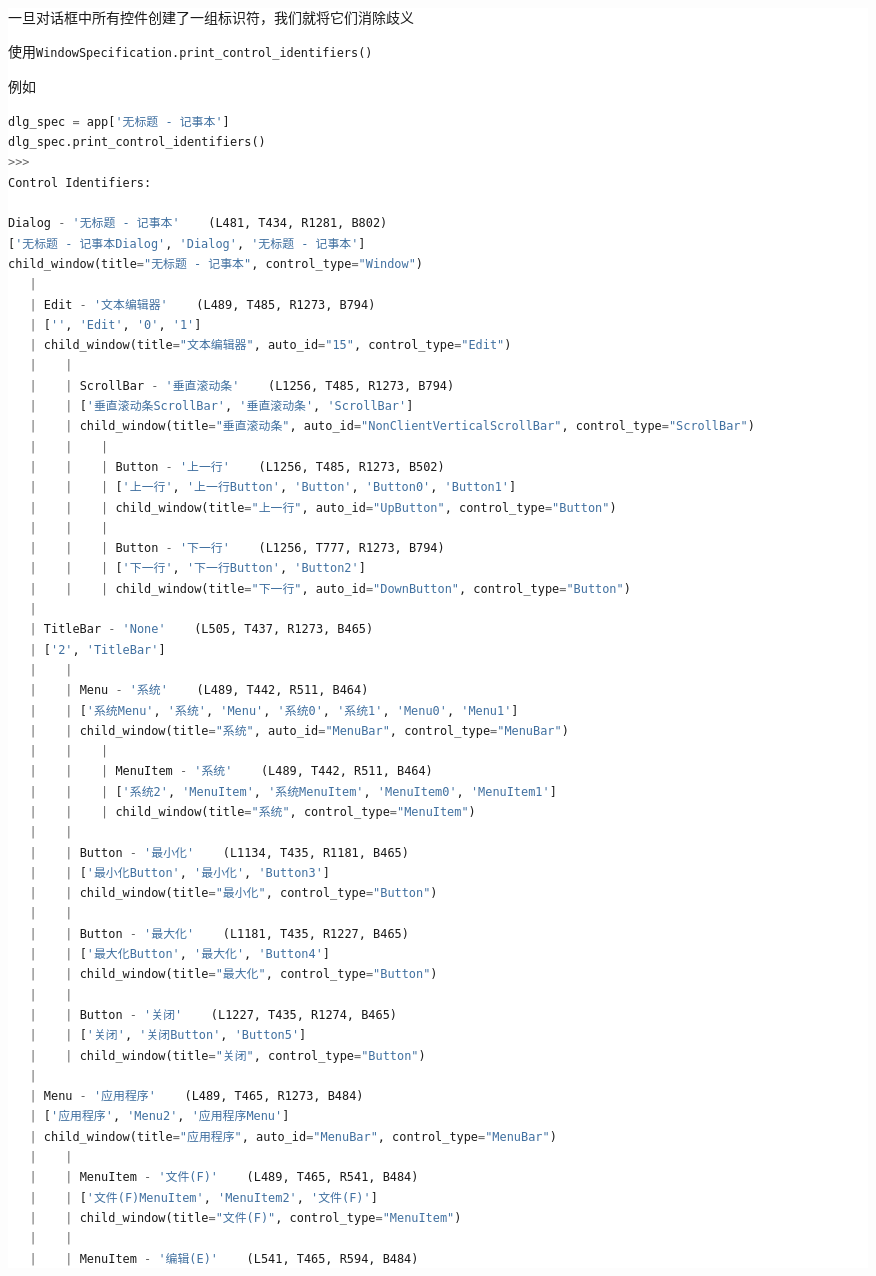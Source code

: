 一旦对话框中所有控件创建了一组标识符，我们就将它们消除歧义

使用`WindowSpecification.print_control_identifiers() `

例如

```python
dlg_spec = app['无标题 - 记事本']
dlg_spec.print_control_identifiers()
>>>
Control Identifiers:

Dialog - '无标题 - 记事本'    (L481, T434, R1281, B802)
['无标题 - 记事本Dialog', 'Dialog', '无标题 - 记事本']
child_window(title="无标题 - 记事本", control_type="Window")
   |
   | Edit - '文本编辑器'    (L489, T485, R1273, B794)
   | ['', 'Edit', '0', '1']
   | child_window(title="文本编辑器", auto_id="15", control_type="Edit")
   |    |
   |    | ScrollBar - '垂直滚动条'    (L1256, T485, R1273, B794)
   |    | ['垂直滚动条ScrollBar', '垂直滚动条', 'ScrollBar']
   |    | child_window(title="垂直滚动条", auto_id="NonClientVerticalScrollBar", control_type="ScrollBar")
   |    |    |
   |    |    | Button - '上一行'    (L1256, T485, R1273, B502)
   |    |    | ['上一行', '上一行Button', 'Button', 'Button0', 'Button1']
   |    |    | child_window(title="上一行", auto_id="UpButton", control_type="Button")
   |    |    |
   |    |    | Button - '下一行'    (L1256, T777, R1273, B794)
   |    |    | ['下一行', '下一行Button', 'Button2']
   |    |    | child_window(title="下一行", auto_id="DownButton", control_type="Button")
   |
   | TitleBar - 'None'    (L505, T437, R1273, B465)
   | ['2', 'TitleBar']
   |    |
   |    | Menu - '系统'    (L489, T442, R511, B464)
   |    | ['系统Menu', '系统', 'Menu', '系统0', '系统1', 'Menu0', 'Menu1']
   |    | child_window(title="系统", auto_id="MenuBar", control_type="MenuBar")
   |    |    |
   |    |    | MenuItem - '系统'    (L489, T442, R511, B464)
   |    |    | ['系统2', 'MenuItem', '系统MenuItem', 'MenuItem0', 'MenuItem1']
   |    |    | child_window(title="系统", control_type="MenuItem")
   |    |
   |    | Button - '最小化'    (L1134, T435, R1181, B465)
   |    | ['最小化Button', '最小化', 'Button3']
   |    | child_window(title="最小化", control_type="Button")
   |    |
   |    | Button - '最大化'    (L1181, T435, R1227, B465)
   |    | ['最大化Button', '最大化', 'Button4']
   |    | child_window(title="最大化", control_type="Button")
   |    |
   |    | Button - '关闭'    (L1227, T435, R1274, B465)
   |    | ['关闭', '关闭Button', 'Button5']
   |    | child_window(title="关闭", control_type="Button")
   |
   | Menu - '应用程序'    (L489, T465, R1273, B484)
   | ['应用程序', 'Menu2', '应用程序Menu']
   | child_window(title="应用程序", auto_id="MenuBar", control_type="MenuBar")
   |    |
   |    | MenuItem - '文件(F)'    (L489, T465, R541, B484)
   |    | ['文件(F)MenuItem', 'MenuItem2', '文件(F)']
   |    | child_window(title="文件(F)", control_type="MenuItem")
   |    |
   |    | MenuItem - '编辑(E)'    (L541, T465, R594, B484)
```